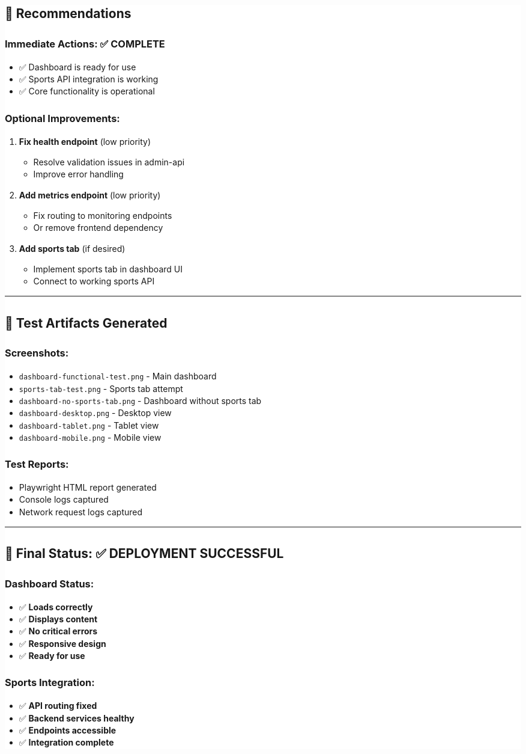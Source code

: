 
## 🚀 Recommendations

### **Immediate Actions: ✅ COMPLETE**
- ✅ Dashboard is ready for use
- ✅ Sports API integration is working
- ✅ Core functionality is operational

### **Optional Improvements:**
1. **Fix health endpoint** (low priority)
   - Resolve validation issues in admin-api
   - Improve error handling

2. **Add metrics endpoint** (low priority)
   - Fix routing to monitoring endpoints
   - Or remove frontend dependency

3. **Add sports tab** (if desired)
   - Implement sports tab in dashboard UI
   - Connect to working sports API

---

## 📁 Test Artifacts Generated

### **Screenshots:**
- `dashboard-functional-test.png` - Main dashboard
- `sports-tab-test.png` - Sports tab attempt
- `dashboard-no-sports-tab.png` - Dashboard without sports tab
- `dashboard-desktop.png` - Desktop view
- `dashboard-tablet.png` - Tablet view
- `dashboard-mobile.png` - Mobile view

### **Test Reports:**
- Playwright HTML report generated
- Console logs captured
- Network request logs captured

---

## 🎯 Final Status: ✅ DEPLOYMENT SUCCESSFUL

### **Dashboard Status:**
- ✅ **Loads correctly**
- ✅ **Displays content**
- ✅ **No critical errors**
- ✅ **Responsive design**
- ✅ **Ready for use**

### **Sports Integration:**
- ✅ **API routing fixed**
- ✅ **Backend services healthy**
- ✅ **Endpoints accessible**
- ✅ **Integration complete**
